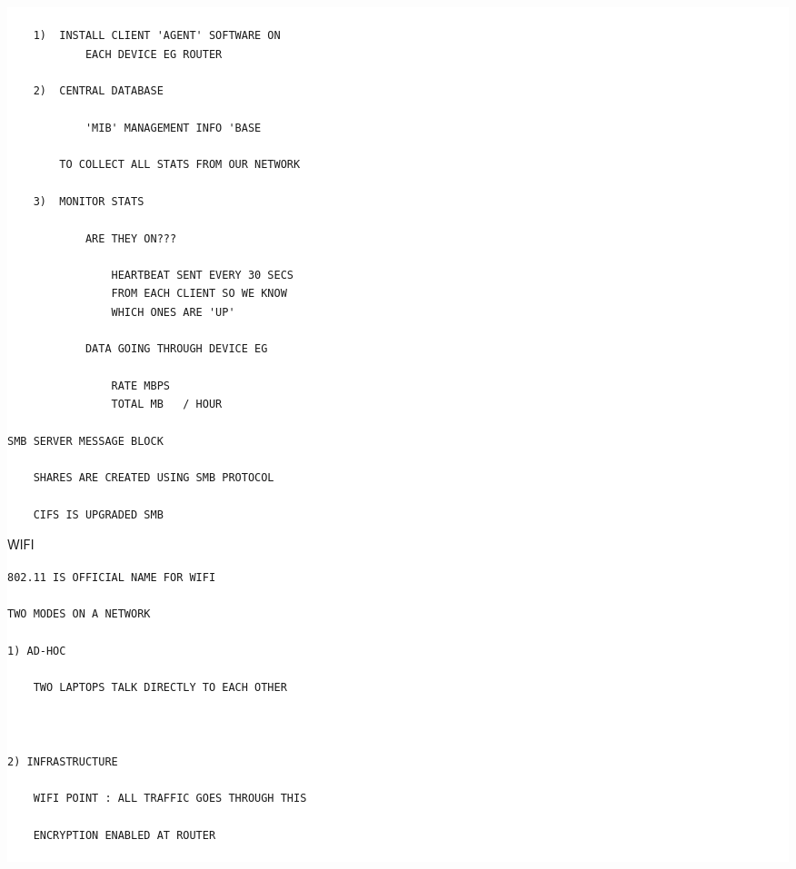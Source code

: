 ```

    1) 	INSTALL CLIENT 'AGENT' SOFTWARE ON 
            EACH DEVICE EG ROUTER

    2) 	CENTRAL DATABASE

            'MIB' MANAGEMENT INFO 'BASE

        TO COLLECT ALL STATS FROM OUR NETWORK

    3) 	MONITOR STATS

            ARE THEY ON???

                HEARTBEAT SENT EVERY 30 SECS
                FROM EACH CLIENT SO WE KNOW
                WHICH ONES ARE 'UP'

            DATA GOING THROUGH DEVICE EG

                RATE MBPS
                TOTAL MB   / HOUR

SMB SERVER MESSAGE BLOCK

    SHARES ARE CREATED USING SMB PROTOCOL

    CIFS IS UPGRADED SMB

```

WIFI

```
802.11 IS OFFICIAL NAME FOR WIFI

TWO MODES ON A NETWORK

1) AD-HOC 

    TWO LAPTOPS TALK DIRECTLY TO EACH OTHER
    
    

2) INFRASTRUCTURE

    WIFI POINT : ALL TRAFFIC GOES THROUGH THIS

    ENCRYPTION ENABLED AT ROUTER


